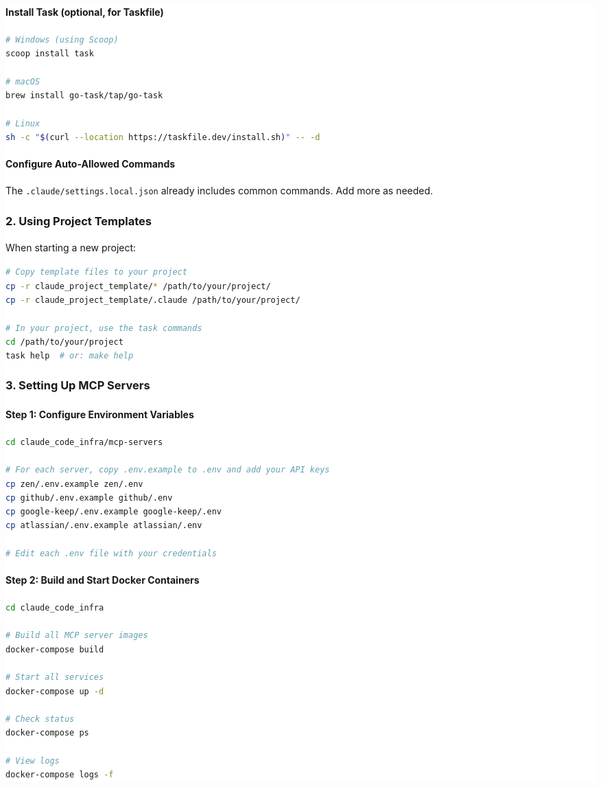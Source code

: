 #### Install Task (optional, for Taskfile)
```bash
# Windows (using Scoop)
scoop install task

# macOS
brew install go-task/tap/go-task

# Linux
sh -c "$(curl --location https://taskfile.dev/install.sh)" -- -d
```

#### Configure Auto-Allowed Commands
The `.claude/settings.local.json` already includes common commands. Add more as needed.

### 2. Using Project Templates

When starting a new project:
```bash
# Copy template files to your project
cp -r claude_project_template/* /path/to/your/project/
cp -r claude_project_template/.claude /path/to/your/project/

# In your project, use the task commands
cd /path/to/your/project
task help  # or: make help
```

### 3. Setting Up MCP Servers

#### Step 1: Configure Environment Variables
```bash
cd claude_code_infra/mcp-servers

# For each server, copy .env.example to .env and add your API keys
cp zen/.env.example zen/.env
cp github/.env.example github/.env
cp google-keep/.env.example google-keep/.env
cp atlassian/.env.example atlassian/.env

# Edit each .env file with your credentials
```

#### Step 2: Build and Start Docker Containers
```bash
cd claude_code_infra

# Build all MCP server images
docker-compose build

# Start all services
docker-compose up -d

# Check status
docker-compose ps

# View logs
docker-compose logs -f
```
